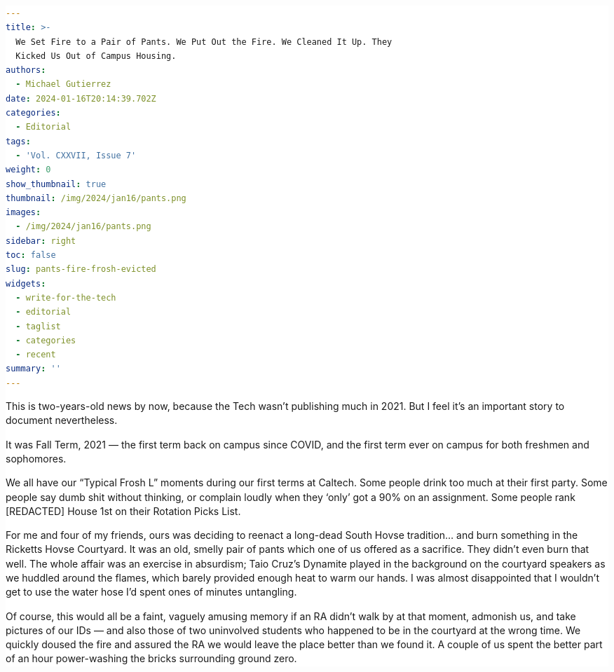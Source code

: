 ```yaml
---
title: >-
  We Set Fire to a Pair of Pants. We Put Out the Fire. We Cleaned It Up. They
  Kicked Us Out of Campus Housing.
authors:
  - Michael Gutierrez
date: 2024-01-16T20:14:39.702Z
categories:
  - Editorial
tags:
  - 'Vol. CXXVII, Issue 7'
weight: 0
show_thumbnail: true
thumbnail: /img/2024/jan16/pants.png
images:
  - /img/2024/jan16/pants.png
sidebar: right
toc: false
slug: pants-fire-frosh-evicted
widgets:
  - write-for-the-tech
  - editorial
  - taglist
  - categories
  - recent
summary: ''
---
```


This is two-years-old news by now, because the Tech wasn’t publishing much in 2021. But I feel it’s an important story to document nevertheless.

It was Fall Term, 2021 — the first term back on campus since COVID, and the first term ever on campus for both freshmen and sophomores.

We all have our “Typical Frosh L” moments during our first terms at Caltech. Some people drink too much at their first party. Some people say dumb shit without thinking, or complain loudly when they ‘only’ got a 90% on an assignment. Some people rank \[REDACTED] House 1st on their Rotation Picks List.

For me and four of my friends, ours was deciding to reenact a long-dead South Hovse tradition… and burn something in the Ricketts Hovse Courtyard. It was an old, smelly pair of pants which one of us offered as a sacrifice. They didn’t even burn that well. The whole affair was an exercise in absurdism; Taio Cruz’s Dynamite played in the background on the courtyard speakers as we huddled around the flames, which barely provided enough heat to warm our hands. I was almost disappointed that I wouldn’t get to use the water hose I’d spent ones of minutes untangling.

Of course, this would all be a faint, vaguely amusing memory if an RA didn’t walk by at that moment, admonish us, and take pictures of our IDs — and also those of two uninvolved students who happened to be in the courtyard at the wrong time. We quickly doused the fire and assured the RA we would leave the place better than we found it. A couple of us spent the better part of an hour power-washing the bricks surrounding ground zero.
